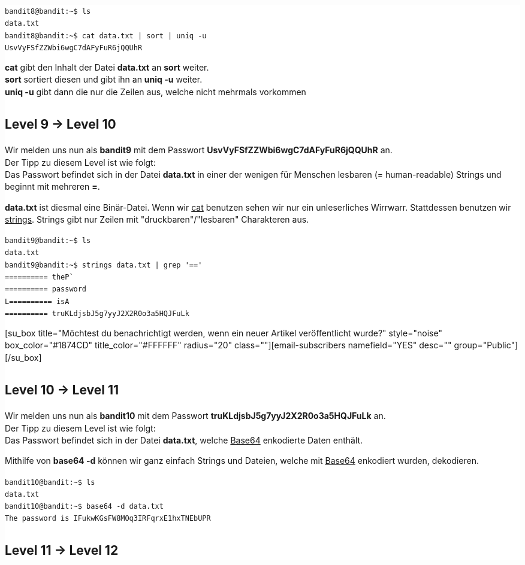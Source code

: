 ```shell
bandit8@bandit:~$ ls
data.txt
bandit8@bandit:~$ cat data.txt | sort | uniq -u
UsvVyFSfZZWbi6wgC7dAFyFuR6jQQUhR
```

**cat** gibt den Inhalt der Datei **data.txt** an **sort** weiter.  
**sort** sortiert diesen und gibt ihn an **uniq -u** weiter.  
**uniq -u** gibt dann die nur die Zeilen aus, welche nicht mehrmals vorkommen

## **Level 9 -> Level 10**

Wir melden uns nun als **bandit9** mit dem Passwort **UsvVyFSfZZWbi6wgC7dAFyFuR6jQQUhR** an.  
Der Tipp zu diesem Level ist wie folgt:  
Das Passwort befindet sich in der Datei **data.txt** in einer der wenigen für Menschen lesbaren (= human-readable) Strings und beginnt mit mehreren **=**.

**data.txt** ist diesmal eine Binär-Datei. Wenn wir [cat](https://wiki.ubuntuusers.de/cat/) benutzen sehen wir nur ein unleserliches Wirrwarr. Stattdessen benutzen wir [strings](https://en.wikipedia.org/wiki/Strings_(Unix)). Strings gibt nur Zeilen mit "druckbaren"/"lesbaren" Charakteren aus.

```shell
bandit9@bandit:~$ ls
data.txt
bandit9@bandit:~$ strings data.txt | grep '=='
========== theP`
========== password
L========== isA
========== truKLdjsbJ5g7yyJ2X2R0o3a5HQJFuLk
```

[su_box title="Möchtest du benachrichtigt werden, wenn ein neuer Artikel veröffentlicht wurde?" style="noise" box_color="#1874CD" title_color="#FFFFFF" radius="20" class=""][email-subscribers namefield="YES" desc="" group="Public"][/su_box]

## **Level 10 -> Level 11**

Wir melden uns nun als **bandit10** mit dem Passwort **truKLdjsbJ5g7yyJ2X2R0o3a5HQJFuLk** an.  
Der Tipp zu diesem Level ist wie folgt:  
Das Passwort befindet sich in der Datei **data.txt**, welche [Base64](https://de.wikipedia.org/wiki/Base64) enkodierte Daten enthält.

Mithilfe von **base64 -d** können wir ganz einfach Strings und Dateien, welche mit [Base64](https://de.wikipedia.org/wiki/Base64) enkodiert wurden, dekodieren.

```shell
bandit10@bandit:~$ ls
data.txt
bandit10@bandit:~$ base64 -d data.txt 
The password is IFukwKGsFW8MOq3IRFqrxE1hxTNEbUPR
```

## **Level 11 -> Level 12**
